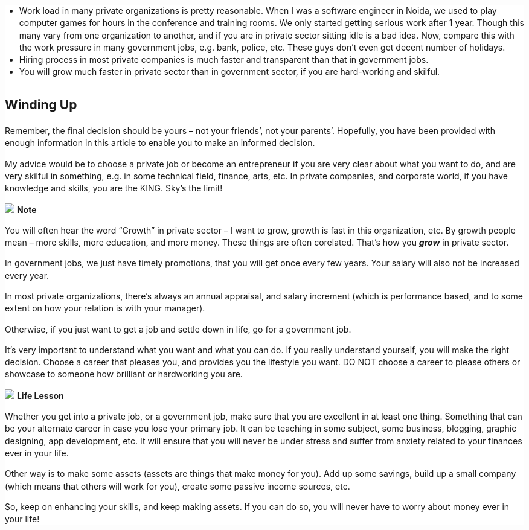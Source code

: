 * Work load in many private organizations is pretty reasonable. When I was a software engineer in Noida, we used to play computer games for hours in the conference and training rooms. We only started getting serious work after 1 year. Though this many vary from one organization to another, and if you are in private sector sitting idle is a bad idea. Now, compare this with the work pressure in many government jobs, e.g. bank, police, etc. These guys don’t even get decent number of holidays. 
* Hiring process in most private companies is much faster and transparent than that in government jobs. 
* You will grow much faster in private sector than in government sector, if you are hard-working and skilful. 

## Winding Up

Remember, the final decision should be yours – not your friends’, not your parents’. Hopefully, you have been provided with enough information in this article to enable you to make an informed decision. 

My advice would be to choose a private job or become an entrepreneur if you are very clear about what you want to do, and are very skilful in something, e.g. in some technical field, finance, arts, etc. In private companies, and corporate world, if you have knowledge and skills, you are the KING. Sky’s the limit!

<div class="toc-mak">
  <img src="../../../images/pencil.png">
  <b>Note</b><br>

You will often hear the word “Growth” in private sector – I want to grow, growth is fast in this organization, etc. By growth people mean – more skills, more education, and more money. These things are often corelated. That’s how you ***grow*** in private sector. 

In government jobs, we just have timely promotions, that you will get once every few years. Your salary will also not be increased every year. 

In most private organizations, there’s always an annual appraisal, and salary increment (which is performance based, and to some extent on how your relation is with your manager). 
</div>

Otherwise, if you just want to get a job and settle down in life, go for a government job. 

It’s very important to understand what you want and what you can do. If you really understand yourself, you will make the right decision. Choose a career that pleases you, and provides you the lifestyle you want. DO NOT choose a career to please others or showcase to someone how brilliant or hardworking you are. 

<div class="toc-mak">
  <img src="../../../images/pencil.png">
  <b>Life Lesson</b><br>

Whether you get into a private job, or a government job, make sure that you are excellent in at least one thing. Something that can be your alternate career in case you lose your primary job. It can be teaching in some subject, some business, blogging, graphic designing, app development, etc. It will ensure that you will never be under stress and suffer from anxiety related to your finances ever in your life. 

Other way is to make some assets (assets are things that make money for you). Add up some savings, build up a small company (which means that others will work for you), create some passive income sources, etc. 

So, keep on enhancing your skills, and keep making assets. If you can do so, you will never have to worry about money ever in your life!
</div>
